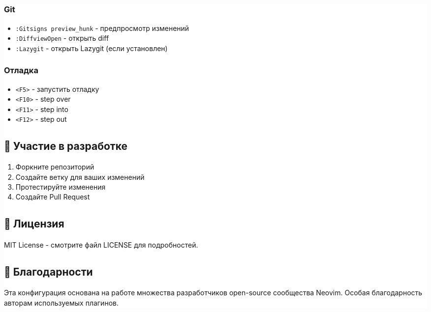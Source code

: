 ### Git
- `:Gitsigns preview_hunk` - предпросмотр изменений
- `:DiffviewOpen` - открыть diff
- `:Lazygit` - открыть Lazygit (если установлен)

### Отладка
- `<F5>` - запустить отладку
- `<F10>` - step over
- `<F11>` - step into
- `<F12>` - step out

## 🤝 Участие в разработке

1. Форкните репозиторий
2. Создайте ветку для ваших изменений
3. Протестируйте изменения
4. Создайте Pull Request

## 📝 Лицензия

MIT License - смотрите файл LICENSE для подробностей.

## 🙏 Благодарности

Эта конфигурация основана на работе множества разработчиков open-source сообщества Neovim. Особая благодарность авторам используемых плагинов.